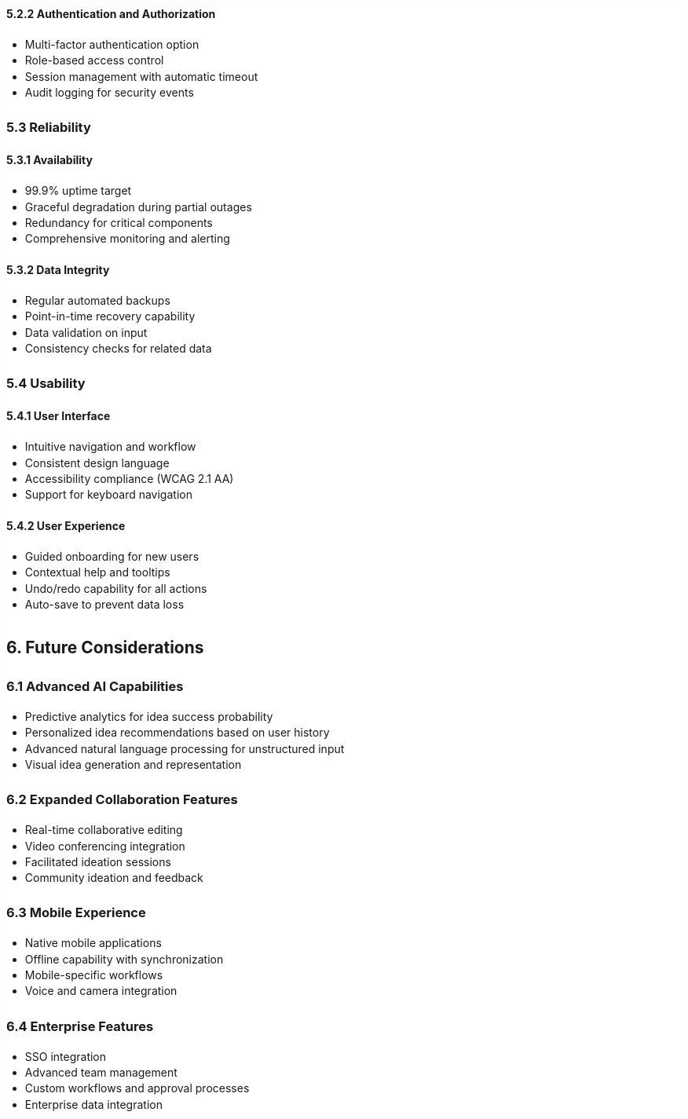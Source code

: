 #### 5.2.2 Authentication and Authorization
- Multi-factor authentication option
- Role-based access control
- Session management with automatic timeout
- Audit logging for security events

### 5.3 Reliability

#### 5.3.1 Availability
- 99.9% uptime target
- Graceful degradation during partial outages
- Redundancy for critical components
- Comprehensive monitoring and alerting

#### 5.3.2 Data Integrity
- Regular automated backups
- Point-in-time recovery capability
- Data validation on input
- Consistency checks for related data

### 5.4 Usability

#### 5.4.1 User Interface
- Intuitive navigation and workflow
- Consistent design language
- Accessibility compliance (WCAG 2.1 AA)
- Support for keyboard navigation

#### 5.4.2 User Experience
- Guided onboarding for new users
- Contextual help and tooltips
- Undo/redo capability for all actions
- Auto-save to prevent data loss

## 6. Future Considerations

### 6.1 Advanced AI Capabilities
- Predictive analytics for idea success probability
- Personalized idea recommendations based on user history
- Advanced natural language processing for unstructured input
- Visual idea generation and representation

### 6.2 Expanded Collaboration Features
- Real-time collaborative editing
- Video conferencing integration
- Facilitated ideation sessions
- Community ideation and feedback

### 6.3 Mobile Experience
- Native mobile applications
- Offline capability with synchronization
- Mobile-specific workflows
- Voice and camera integration

### 6.4 Enterprise Features
- SSO integration
- Advanced team management
- Custom workflows and approval processes
- Enterprise data integration
